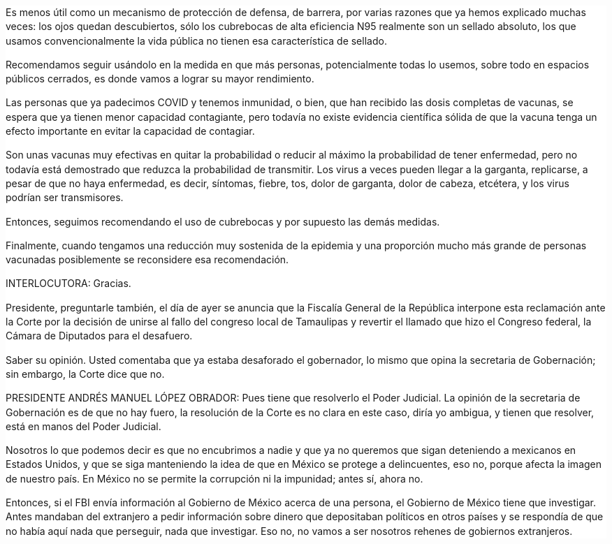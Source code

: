 Es menos útil como un mecanismo de protección de defensa, de barrera, por
varias razones que ya hemos explicado muchas veces: los ojos quedan
descubiertos, sólo los cubrebocas de alta eficiencia N95 realmente son un
sellado absoluto, los que usamos convencionalmente la vida pública no tienen
esa característica de sellado.

Recomendamos seguir usándolo en la medida en que más personas, potencialmente
todas lo usemos, sobre todo en espacios públicos cerrados, es donde vamos a
lograr su mayor rendimiento.

Las personas que ya padecimos COVID y tenemos inmunidad, o bien, que han
recibido las dosis completas de vacunas, se espera que ya tienen menor
capacidad contagiante, pero todavía no existe evidencia científica sólida de
que la vacuna tenga un efecto importante en evitar la capacidad de contagiar.

Son unas vacunas muy efectivas en quitar la probabilidad o reducir al máximo
la probabilidad de tener enfermedad, pero no todavía está demostrado que
reduzca la probabilidad de transmitir. Los virus a veces pueden llegar a la
garganta, replicarse, a pesar de que no haya enfermedad, es decir, síntomas,
fiebre, tos, dolor de garganta, dolor de cabeza, etcétera, y los virus podrían
ser transmisores.

Entonces, seguimos recomendando el uso de cubrebocas y por supuesto las demás
medidas.

Finalmente, cuando tengamos una reducción muy sostenida de la epidemia y una
proporción mucho más grande de personas vacunadas posiblemente se reconsidere
esa recomendación.

INTERLOCUTORA: Gracias.

Presidente, preguntarle también, el día de ayer se anuncia que la Fiscalía
General de la República interpone esta reclamación ante la Corte por la
decisión de unirse al fallo del congreso local de Tamaulipas y revertir el
llamado que hizo el Congreso federal, la Cámara de Diputados para el
desafuero.

Saber su opinión. Usted comentaba que ya estaba desaforado el gobernador, lo
mismo que opina la secretaria de Gobernación; sin embargo, la Corte dice que
no.

PRESIDENTE ANDRÉS MANUEL LÓPEZ OBRADOR: Pues tiene que resolverlo el Poder
Judicial. La opinión de la secretaria de Gobernación es de que no hay fuero,
la resolución de la Corte es no clara en este caso, diría yo ambigua, y tienen
que resolver, está en manos del Poder Judicial.

Nosotros lo que podemos decir es que no encubrimos a nadie y que ya no
queremos que sigan deteniendo a mexicanos en Estados Unidos, y que se siga
manteniendo la idea de que en México se protege a delincuentes, eso no, porque
afecta la imagen de nuestro país. En México no se permite la corrupción ni la
impunidad; antes sí, ahora no.

Entonces, si el FBI envía información al Gobierno de México acerca de una
persona, el Gobierno de México tiene que investigar. Antes mandaban del
extranjero a pedir información sobre dinero que depositaban políticos en otros
países y se respondía de que no había aquí nada que perseguir, nada que
investigar. Eso no, no vamos a ser nosotros rehenes de gobiernos extranjeros.
